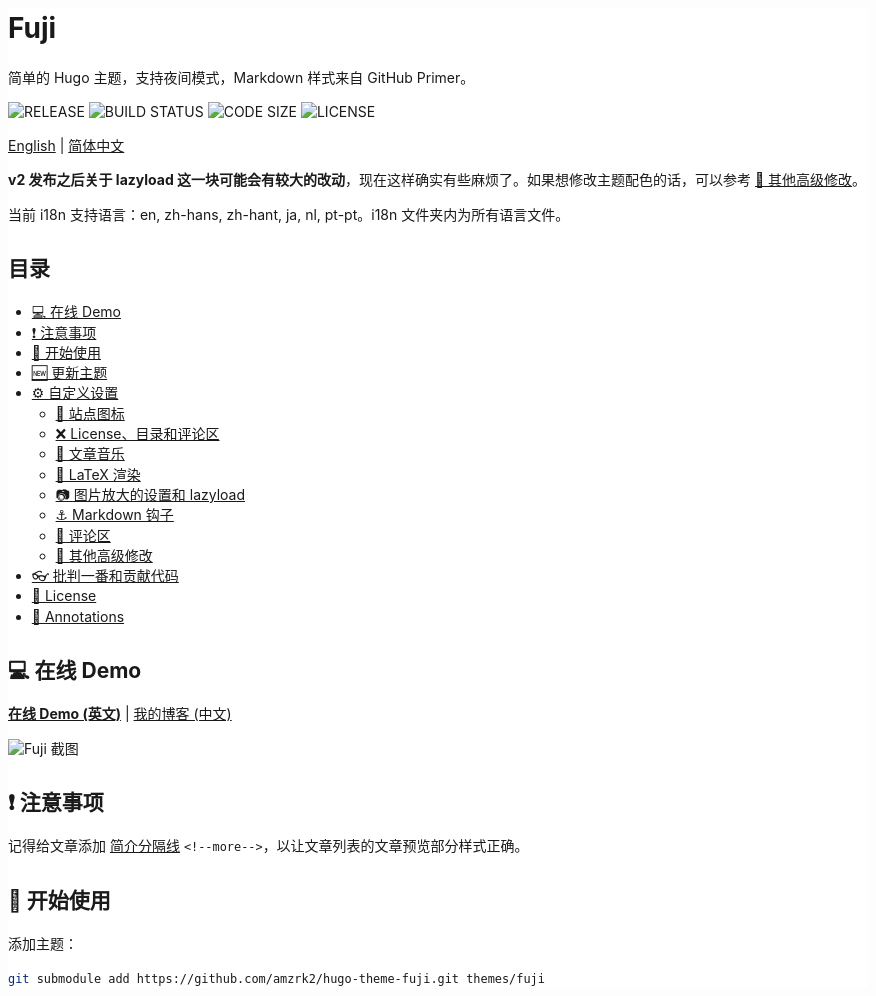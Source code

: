 # Fuji

简单的 Hugo 主题，支持夜间模式，Markdown 样式来自 GitHub Primer。

![RELEASE](https://img.shields.io/github/v/release/amzrk2/hugo-theme-fuji?style=flat-square) ![BUILD STATUS](https://img.shields.io/github/workflow/status/amzrk2/hugo-theme-fuji/Build%20Test?style=flat-square) ![CODE SIZE](https://img.shields.io/github/languages/code-size/amzrk2/hugo-theme-fuji?style=flat-square) ![LICENSE](https://img.shields.io/github/license/amzrk2/hugo-theme-fuji?style=flat-square)

[English](https://github.com/amzrk2/hugo-theme-fuji#readme) | [简体中文](https://github.com/amzrk2/hugo-theme-fuji/blob/master/README_CN.md)

**v2 发布之后关于 lazyload 这一块可能会有较大的改动**，现在这样确实有些麻烦了。如果想修改主题配色的话，可以参考 [🔧 其他高级修改](#-其他高级修改)。

当前 i18n 支持语言：en, zh-hans, zh-hant, ja, nl, pt-pt。i18n 文件夹内为所有语言文件。

## 目录

- [💻 在线 Demo](#-在线-demo)
- [❗ 注意事项](#-注意事项)
- [🐣 开始使用](#-开始使用)
- [🆕 更新主题](#-更新主题)
- [⚙️ 自定义设置](#%EF%B8%8F-自定义设置)
  - [🎨 站点图标](#-站点图标)
  - [❌ License、目录和评论区](#-license目录和评论区)
  - [🎵 文章音乐](#-文章音乐)
  - [📐 LaTeX 渲染](#-latex-渲染)
  - [📷 图片放大的设置和 lazyload](#-图片放大的设置和-lazyload)
  - [⚓ Markdown 钩子](#-markdown-钩子)
  - [📨 评论区](#-评论区)
  - [🔧 其他高级修改](#-其他高级修改)
- [👓 批判一番和贡献代码](#-批判一番和贡献代码)
- [📝 License](#-license)
- [🤝 Annotations](#-annotations)

## 💻 在线 Demo

[**在线 Demo (英文)**](https://hugo-theme-fuji-demo.now.sh/) | [我的博客 (中文)](https://blog.amzrk2.cc/)

![Fuji 截图](https://raw.githubusercontent.com/amzrk2/hugo-theme-fuji/master/images/screenshot.png)

## ❗ 注意事项

记得给文章添加 [简介分隔线](https://gohugo.io/content-management/summaries/#manual-summary-splitting) `<!--more-->`，以让文章列表的文章预览部分样式正确。

## 🐣 开始使用

添加主题：

```bash
git submodule add https://github.com/amzrk2/hugo-theme-fuji.git themes/fuji
```
